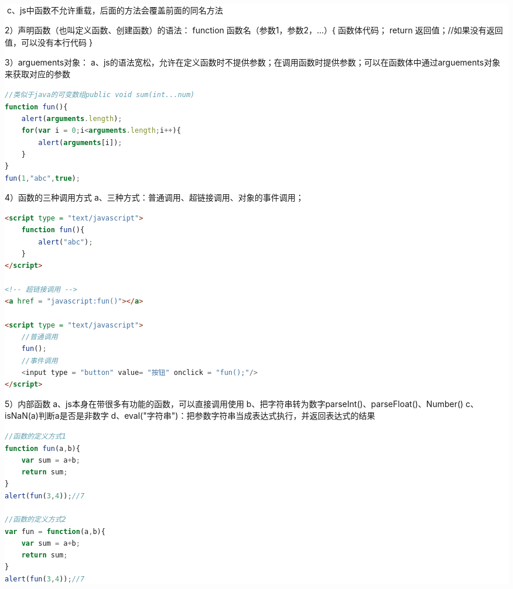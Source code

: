 ​	c、js中函数不允许重载，后面的方法会覆盖前面的同名方法

2）声明函数（也叫定义函数、创建函数）的语法：
function 函数名（参数1，参数2，...）{
	函数体代码；
	return 返回值；//如果没有返回值，可以没有本行代码
}

3）arguements对象：
	a、js的语法宽松，允许在定义函数时不提供参数；在调用函数时提供参数；可以在函数体中通过arguements对象来获取对应的参数

~~~js
//类似于java的可变数组public void sum(int...num)
function fun(){
    alert(arguments.length);
    for(var i = 0;i<arguments.length;i++){
        alert(arguments[i]);
    }
}
fun(1,"abc",true);
~~~



4）函数的三种调用方式
	a、三种方式：普通调用、超链接调用、对象的事件调用；

~~~html
<script type = "text/javascript">
    function fun(){
        alert("abc");
    }
</script>

<!-- 超链接调用 -->
<a href = "javascript:fun()"></a>

<script type = "text/javascript">
    //普通调用
    fun();
    //事件调用
    <input type = "button" value= "按钮" onclick = "fun();"/>
</script>
~~~



5）内部函数
	a、js本身在带很多有功能的函数，可以直接调用使用
	b、把字符串转为数字parseInt()、parseFloat()、Number()
	c、isNaN(a)判断a是否是非数字
	d、eval("字符串")：把参数字符串当成表达式执行，并返回表达式的结果

~~~js
//函数的定义方式1
function fun(a,b){
    var sum = a+b;
    return sum;
}
alert(fun(3,4));//7

//函数的定义方式2
var fun = function(a,b){
    var sum = a+b;
    return sum;
}
alert(fun(3,4));//7
~~~
